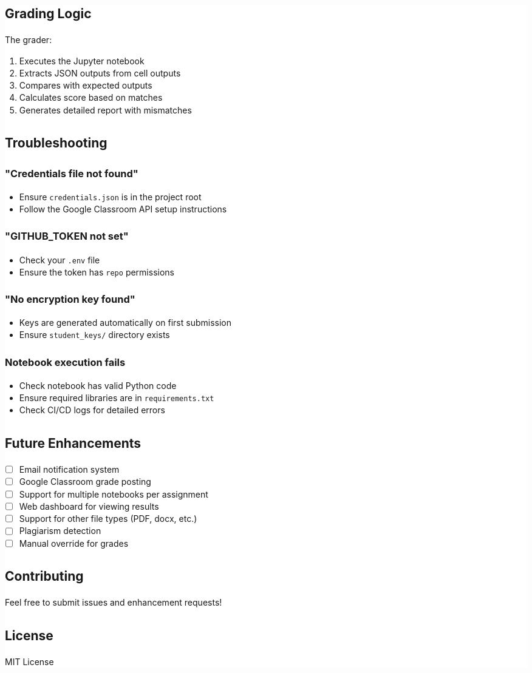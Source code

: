 ## Grading Logic

The grader:
1. Executes the Jupyter notebook
2. Extracts JSON outputs from cell outputs
3. Compares with expected outputs
4. Calculates score based on matches
5. Generates detailed report with mismatches

## Troubleshooting

### "Credentials file not found"
- Ensure `credentials.json` is in the project root
- Follow the Google Classroom API setup instructions

### "GITHUB_TOKEN not set"
- Check your `.env` file
- Ensure the token has `repo` permissions

### "No encryption key found"
- Keys are generated automatically on first submission
- Ensure `student_keys/` directory exists

### Notebook execution fails
- Check notebook has valid Python code
- Ensure required libraries are in `requirements.txt`
- Check CI/CD logs for detailed errors

## Future Enhancements

- [ ] Email notification system
- [ ] Google Classroom grade posting
- [ ] Support for multiple notebooks per assignment
- [ ] Web dashboard for viewing results
- [ ] Support for other file types (PDF, docx, etc.)
- [ ] Plagiarism detection
- [ ] Manual override for grades

## Contributing

Feel free to submit issues and enhancement requests!

## License

MIT License

